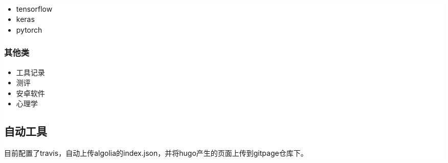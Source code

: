 * tensorflow
* keras
* pytorch

### 其他类

* 工具记录
* 测评
* 安卓软件
* 心理学

## 自动工具

目前配置了travis，自动上传algolia的index.json，并将hugo产生的页面上传到gitpage仓库下。
